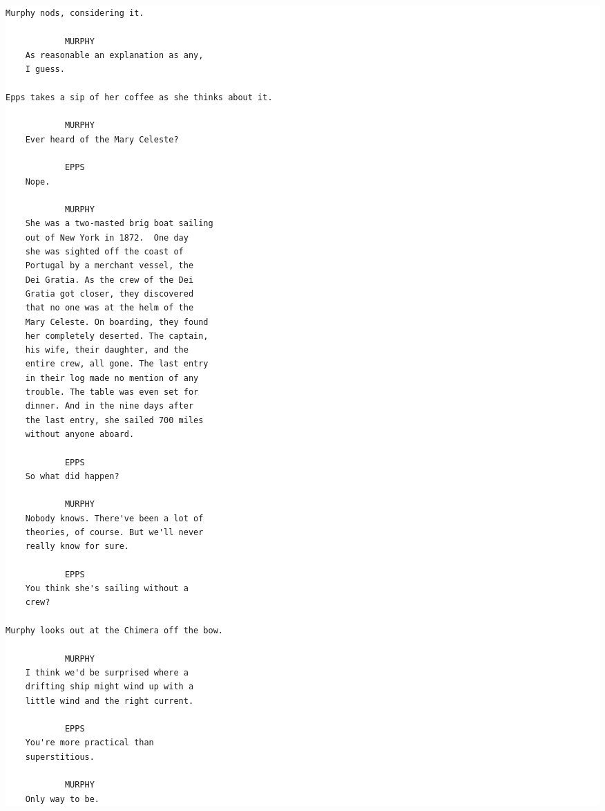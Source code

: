	Murphy nods, considering it.

				MURPHY
		As reasonable an explanation as any, 
		I guess.

	Epps takes a sip of her coffee as she thinks about it.

				MURPHY
		Ever heard of the Mary Celeste?

				EPPS
		Nope.

				MURPHY
		She was a two-masted brig boat sailing 
		out of New York in 1872.  One day 
		she was sighted off the coast of 
		Portugal by a merchant vessel, the 
		Dei Gratia. As the crew of the Dei 
		Gratia got closer, they discovered 
		that no one was at the helm of the 
		Mary Celeste. On boarding, they found 
		her completely deserted. The captain, 
		his wife, their daughter, and the 
		entire crew, all gone. The last entry 
		in their log made no mention of any 
		trouble. The table was even set for 
		dinner. And in the nine days after 
		the last entry, she sailed 700 miles 
		without anyone aboard.

				EPPS
		So what did happen?

				MURPHY
		Nobody knows. There've been a lot of 
		theories, of course. But we'll never 
		really know for sure.

				EPPS
		You think she's sailing without a 
		crew?

	Murphy looks out at the Chimera off the bow.

				MURPHY
		I think we'd be surprised where a 
		drifting ship might wind up with a 
		little wind and the right current.

				EPPS
		You're more practical than 
		superstitious.

				MURPHY
		Only way to be.
